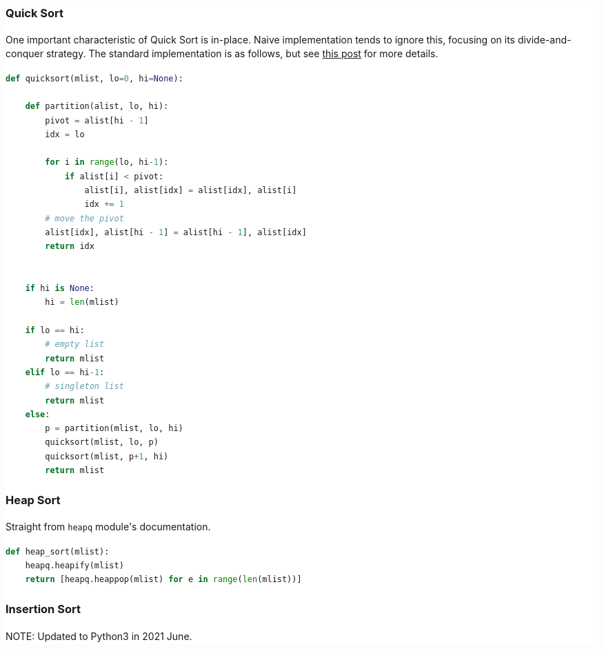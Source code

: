 ### Quick Sort

One important characteristic of Quick Sort is in-place. 
Naive implementation tends to ignore this, focusing on its divide-and-conquer strategy.
The standard implementation is as follows, but see [this post](/blog/2016/08/31/tutorial-more-about-quick-sort/) for more details.

``` python
def quicksort(mlist, lo=0, hi=None):

    def partition(alist, lo, hi):
        pivot = alist[hi - 1]
        idx = lo

        for i in range(lo, hi-1):
            if alist[i] < pivot:
                alist[i], alist[idx] = alist[idx], alist[i]
                idx += 1
        # move the pivot
        alist[idx], alist[hi - 1] = alist[hi - 1], alist[idx]
        return idx


    if hi is None:
        hi = len(mlist)

    if lo == hi:
        # empty list
        return mlist
    elif lo == hi-1:
        # singleton list
        return mlist
    else:
        p = partition(mlist, lo, hi)
        quicksort(mlist, lo, p)
        quicksort(mlist, p+1, hi)
        return mlist
```

### Heap Sort

Straight from `heapq` module's documentation.

``` python
def heap_sort(mlist):
    heapq.heapify(mlist)
    return [heapq.heappop(mlist) for e in range(len(mlist))]
```

### Insertion Sort

NOTE: Updated to Python3 in 2021 June.
